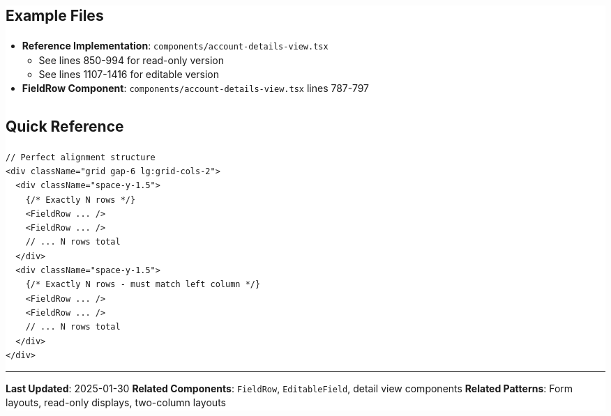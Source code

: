 ## Example Files

- **Reference Implementation**: `components/account-details-view.tsx`
  - See lines 850-994 for read-only version
  - See lines 1107-1416 for editable version
- **FieldRow Component**: `components/account-details-view.tsx` lines 787-797

## Quick Reference

```tsx
// Perfect alignment structure
<div className="grid gap-6 lg:grid-cols-2">
  <div className="space-y-1.5">
    {/* Exactly N rows */}
    <FieldRow ... />
    <FieldRow ... />
    // ... N rows total
  </div>
  <div className="space-y-1.5">
    {/* Exactly N rows - must match left column */}
    <FieldRow ... />
    <FieldRow ... />
    // ... N rows total
  </div>
</div>
```

---

**Last Updated**: 2025-01-30
**Related Components**: `FieldRow`, `EditableField`, detail view components
**Related Patterns**: Form layouts, read-only displays, two-column layouts

